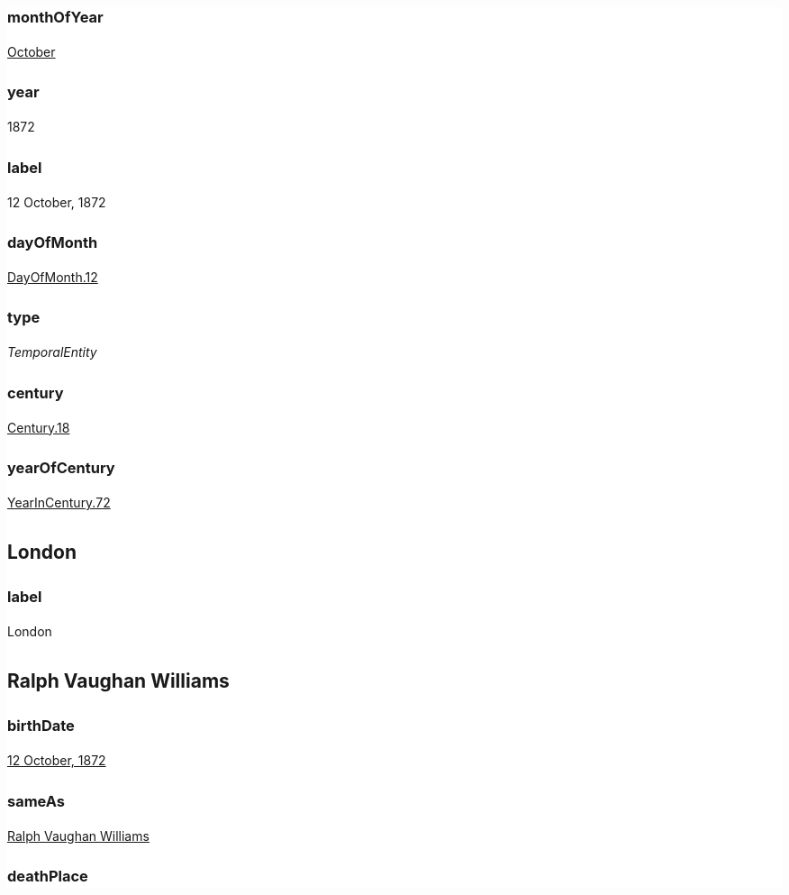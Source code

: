 ### monthOfYear


[October](#October)

### year


1872

### label


12 October, 1872

### dayOfMonth


[DayOfMonth.12](#DayOfMonth.12)

### type


*TemporalEntity*

### century


[Century.18](#Century.18)

### yearOfCentury


[YearInCentury.72](#YearInCentury.72)

## London

### label


London

## Ralph Vaughan Williams

### birthDate


[12 October, 1872](#12-October-1872)

### sameAs


[Ralph Vaughan Williams](#Ralph-Vaughan-Williams)

### deathPlace
